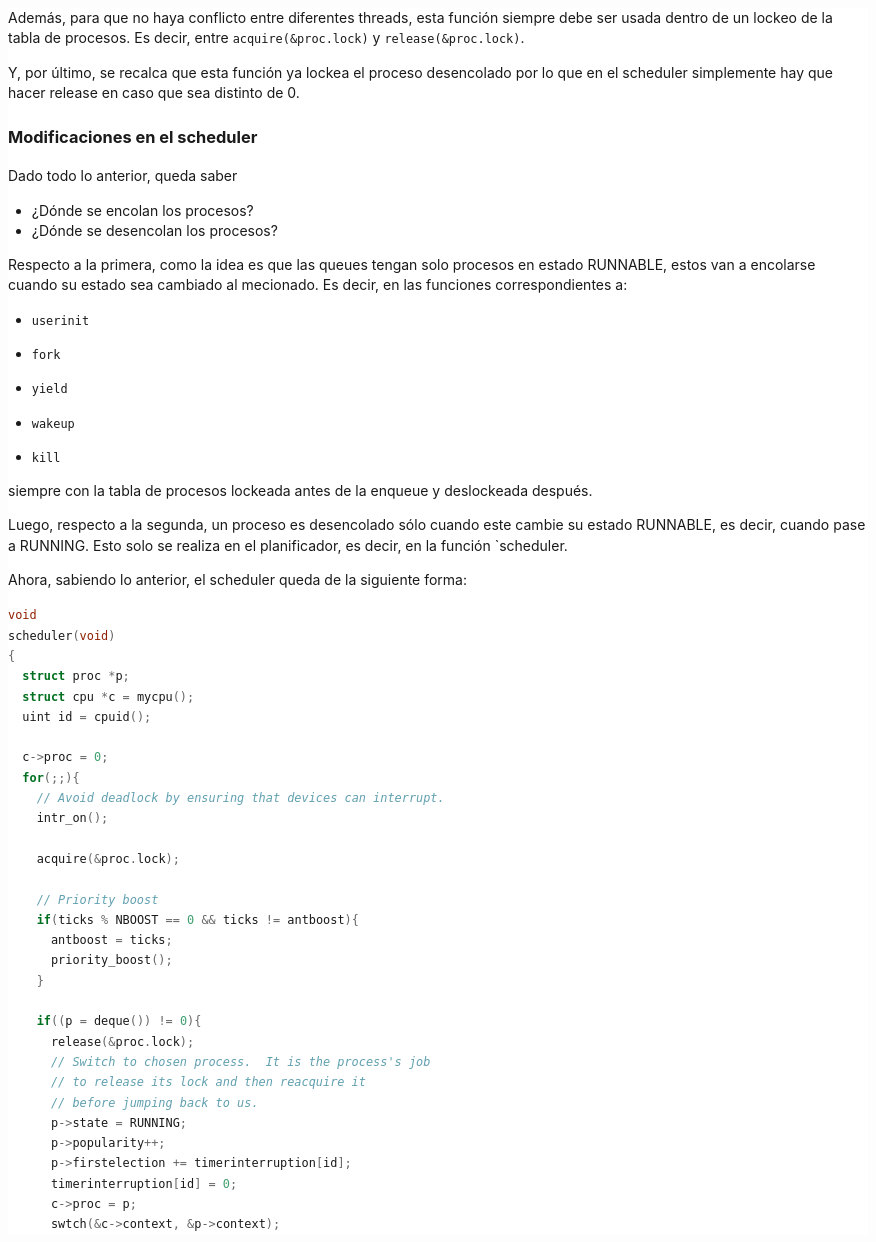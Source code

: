 Además, para que no haya conflicto entre diferentes threads, esta función siempre debe ser usada dentro de un lockeo de la tabla de procesos. Es decir, entre `acquire(&proc.lock)` y `release(&proc.lock)`.

Y, por último, se recalca que esta función ya lockea el proceso desencolado por lo que en el scheduler simplemente hay que hacer release en caso que sea distinto de 0.

### Modificaciones en el scheduler

Dado todo lo anterior, queda saber
 
 - ¿Dónde se encolan los procesos?
 - ¿Dónde se desencolan los procesos?

Respecto a la primera, como la idea es que las queues tengan solo procesos en estado RUNNABLE, estos van a encolarse cuando su estado sea cambiado al mecionado. Es decir, en las funciones correspondientes a:

 - `userinit`

 - `fork`

 - `yield`

 - `wakeup`

 - `kill`

siempre con la tabla de procesos lockeada antes de la enqueue y deslockeada después.

Luego, respecto a la segunda, un proceso es desencolado sólo cuando este cambie su estado RUNNABLE, es decir, cuando pase a RUNNING. Esto solo se realiza en el planificador, es decir, en la función `scheduler.

Ahora, sabiendo lo anterior, el scheduler queda de la siguiente forma:

```c
void
scheduler(void)
{
  struct proc *p;
  struct cpu *c = mycpu();
  uint id = cpuid();
  
  c->proc = 0;
  for(;;){
    // Avoid deadlock by ensuring that devices can interrupt.
    intr_on();

    acquire(&proc.lock);

    // Priority boost
    if(ticks % NBOOST == 0 && ticks != antboost){
      antboost = ticks;
      priority_boost();
    }
    
    if((p = deque()) != 0){
      release(&proc.lock);
      // Switch to chosen process.  It is the process's job
      // to release its lock and then reacquire it
      // before jumping back to us.
      p->state = RUNNING;
      p->popularity++;
      p->firstelection += timerinterruption[id];
      timerinterruption[id] = 0;
      c->proc = p;
      swtch(&c->context, &p->context);

```